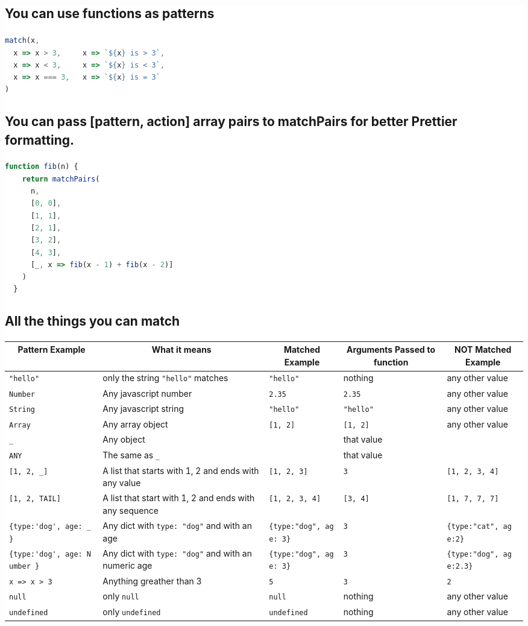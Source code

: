 ## You can use functions as patterns
```javascript 
match(x,
  x => x > 3,     x => `${x} is > 3`,
  x => x < 3,     x => `${x} is < 3`,
  x => x === 3,   x => `${x} is = 3`
)
```

## You can pass [pattern, action] array pairs to matchPairs for better Prettier formatting.

```javascript
function fib(n) {
    return matchPairs(
      n,
      [0, 0],
      [1, 1],
      [2, 1],
      [3, 2],
      [4, 3],
      [_, x => fib(x - 1) + fib(x - 2)]
    )
  }
```

## All the things you can match

| Pattern Example | What it means | Matched Example |  Arguments Passed to function | NOT Matched Example |
| --------------- | --------------| --------------- | ----------------------------- | ------------------ |
| `"hello"` |  only the string `"hello"` matches | `"hello"` | nothing | any other value |
| `Number` | Any javascript number | `2.35` | `2.35` | any other value |
| `String` | Any javascript string | `"hello"` | `"hello"` | any other value |
| `Array` | Any array object | `[1, 2]` | `[1, 2]` | any other value |
| `_` | Any object |  | that value | |
| `ANY` | The same as `_` | | that value | |
| `[1, 2, _]`  | A list that starts with 1, 2 and ends with any value | `[1, 2, 3]` | `3` | `[1, 2, 3, 4]` |
| `[1, 2, TAIL]` | A list that start with 1, 2 and ends with any sequence | `[1, 2, 3, 4]`| `[3, 4]` | `[1, 7, 7, 7]` |
| `{type:'dog', age: _ }` | Any dict with `type: "dog"` and with an age | `{type:"dog", age: 3}` | `3` | `{type:"cat", age:2}` |
| `{type:'dog', age: Number }` | Any dict with `type: "dog"` and with an numeric age | `{type:"dog", age: 3}` | `3` | `{type:"dog", age:2.3}` |
| `x => x > 3` | Anything greather than 3 | `5` | `3` | `2` |
| `null` | only `null` | `null` | nothing | any other value |
| `undefined` | only `undefined` | `undefined` | nothing | any other value |
